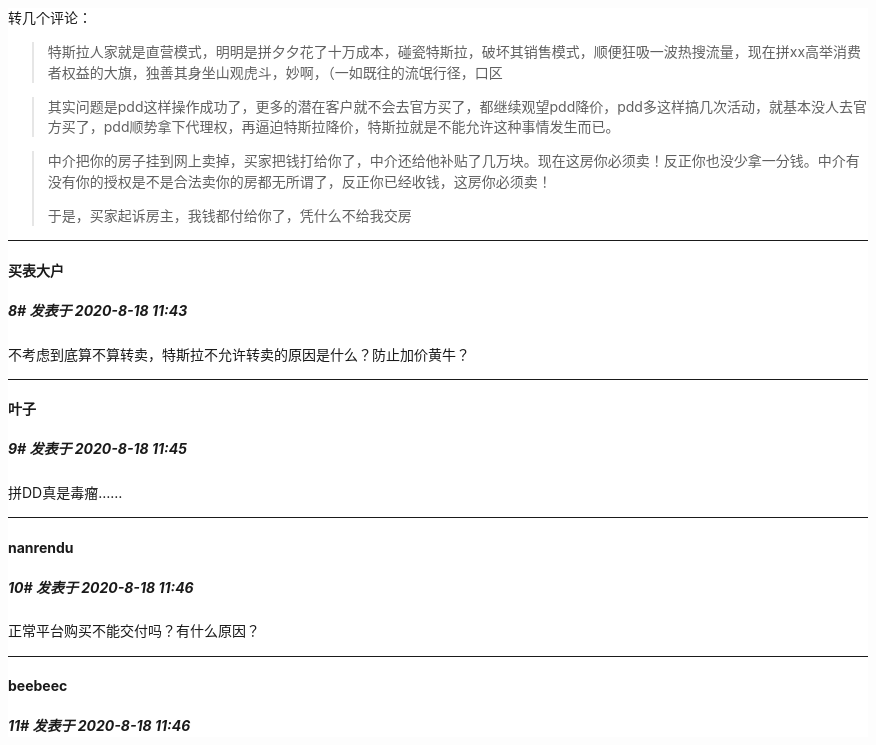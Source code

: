 
转几个评论：
 <blockquote>特斯拉人家就是直营模式，明明是拼夕夕花了十万成本，碰瓷特斯拉，破坏其销售模式，顺便狂吸一波热搜流量，现在拼xx高举消费者权益的大旗，独善其身坐山观虎斗，妙啊，（一如既往的流氓行径，口区</blockquote>
<blockquote>其实问题是pdd这样操作成功了，更多的潜在客户就不会去官方买了，都继续观望pdd降价，pdd多这样搞几次活动，就基本没人去官方买了，pdd顺势拿下代理权，再逼迫特斯拉降价，特斯拉就是不能允许这种事情发生而已。</blockquote>
<blockquote>中介把你的房子挂到网上卖掉，买家把钱打给你了，中介还给他补贴了几万块。现在这房你必须卖！反正你也没少拿一分钱。中介有没有你的授权是不是合法卖你的房都无所谓了，反正你已经收钱，这房你必须卖！

于是，买家起诉房主，我钱都付给你了，凭什么不给我交房</blockquote>







*****

####  买表大户  
##### 8#       发表于 2020-8-18 11:43




不考虑到底算不算转卖，特斯拉不允许转卖的原因是什么？防止加价黄牛？







*****

####  叶子  
##### 9#       发表于 2020-8-18 11:45




拼DD真是毒瘤……







*****

####  nanrendu  
##### 10#       发表于 2020-8-18 11:46




正常平台购买不能交付吗？有什么原因？







*****

####  beebeec  
##### 11#       发表于 2020-8-18 11:46
